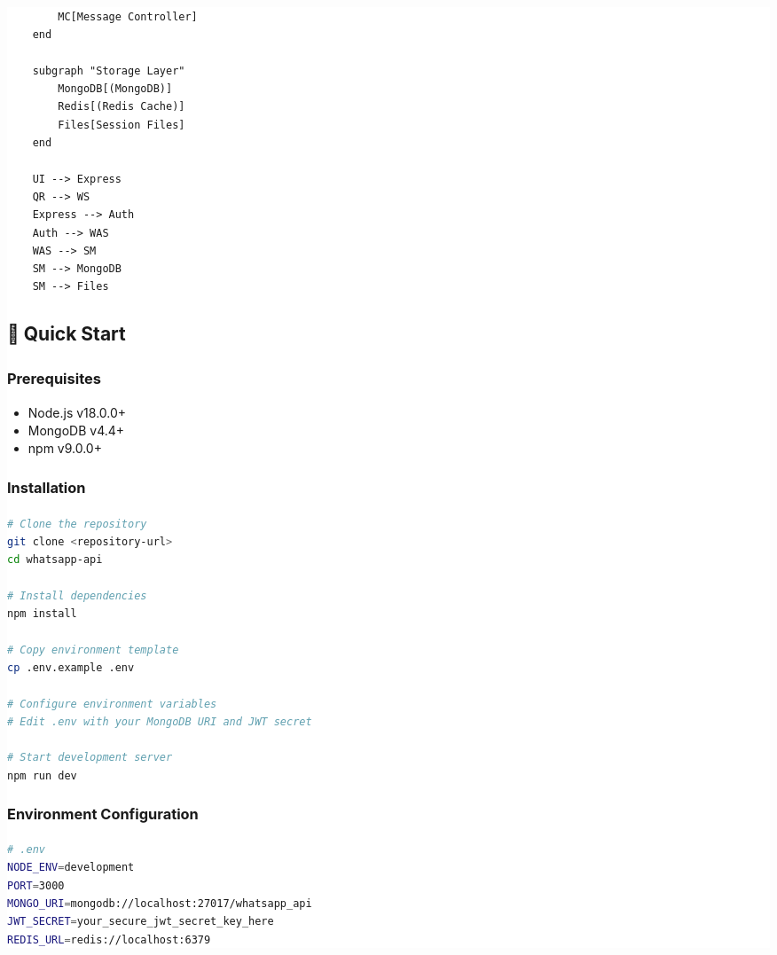 ```mermaid
        MC[Message Controller]
    end
    
    subgraph "Storage Layer"
        MongoDB[(MongoDB)]
        Redis[(Redis Cache)]
        Files[Session Files]
    end
    
    UI --> Express
    QR --> WS
    Express --> Auth
    Auth --> WAS
    WAS --> SM
    SM --> MongoDB
    SM --> Files
```

## 🚀 Quick Start

### Prerequisites
- Node.js v18.0.0+
- MongoDB v4.4+
- npm v9.0.0+

### Installation

```bash
# Clone the repository
git clone <repository-url>
cd whatsapp-api

# Install dependencies
npm install

# Copy environment template
cp .env.example .env

# Configure environment variables
# Edit .env with your MongoDB URI and JWT secret

# Start development server
npm run dev
```

### Environment Configuration

```bash
# .env
NODE_ENV=development
PORT=3000
MONGO_URI=mongodb://localhost:27017/whatsapp_api
JWT_SECRET=your_secure_jwt_secret_key_here
REDIS_URL=redis://localhost:6379
```
